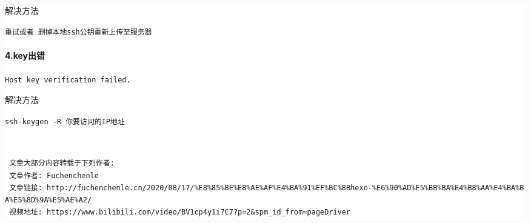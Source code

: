 解决方法

```
重试或者 删掉本地ssh公钥重新上传至服务器
```

#### 4.key出错

```
Host key verification failed.
```

解决方法

```
ssh-keygen -R 你要访问的IP地址
```

&nbsp;

```
 文章大部分内容转载于下列作者:
 文章作者: Fuchenchenle
 文章链接: http://fuchenchenle.cn/2020/08/17/%E8%85%BE%E8%AE%AF%E4%BA%91%EF%BC%8Bhexo-%E6%90%AD%E5%BB%BA%E4%B8%AA%E4%BA%BA%E5%8D%9A%E5%AE%A2/
 视频地址: https://www.bilibili.com/video/BV1cp4y1i7C7?p=2&spm_id_from=pageDriver
```